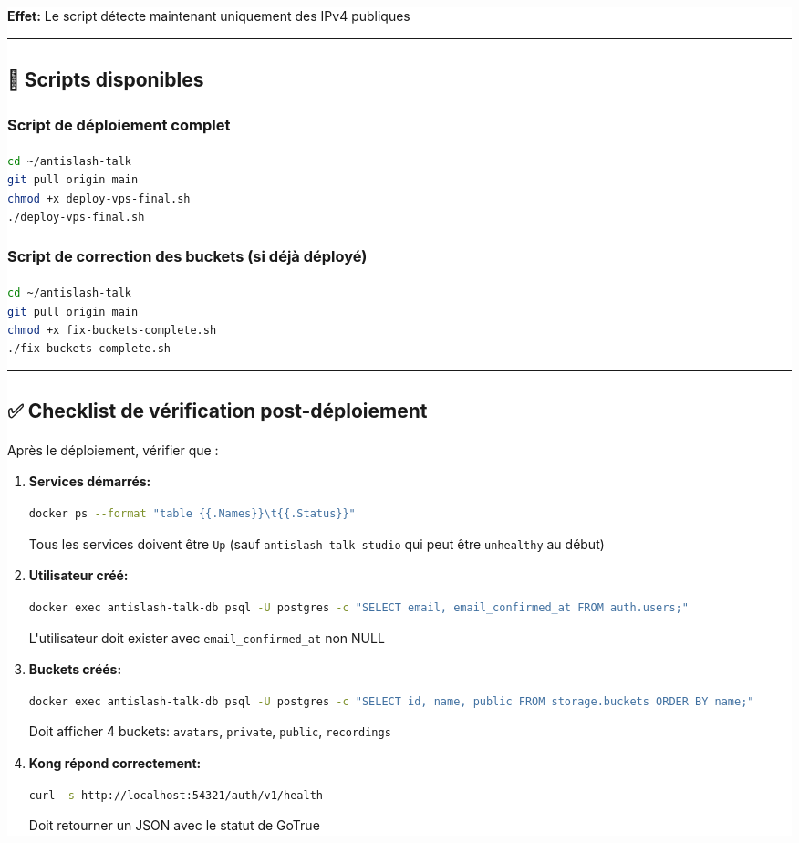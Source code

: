 **Effet:** Le script détecte maintenant uniquement des IPv4 publiques

---

## 🚀 Scripts disponibles

### Script de déploiement complet
```bash
cd ~/antislash-talk
git pull origin main
chmod +x deploy-vps-final.sh
./deploy-vps-final.sh
```

### Script de correction des buckets (si déjà déployé)
```bash
cd ~/antislash-talk
git pull origin main
chmod +x fix-buckets-complete.sh
./fix-buckets-complete.sh
```

---

## ✅ Checklist de vérification post-déploiement

Après le déploiement, vérifier que :

1. **Services démarrés:**
   ```bash
   docker ps --format "table {{.Names}}\t{{.Status}}"
   ```
   Tous les services doivent être `Up` (sauf `antislash-talk-studio` qui peut être `unhealthy` au début)

2. **Utilisateur créé:**
   ```bash
   docker exec antislash-talk-db psql -U postgres -c "SELECT email, email_confirmed_at FROM auth.users;"
   ```
   L'utilisateur doit exister avec `email_confirmed_at` non NULL

3. **Buckets créés:**
   ```bash
   docker exec antislash-talk-db psql -U postgres -c "SELECT id, name, public FROM storage.buckets ORDER BY name;"
   ```
   Doit afficher 4 buckets: `avatars`, `private`, `public`, `recordings`

4. **Kong répond correctement:**
   ```bash
   curl -s http://localhost:54321/auth/v1/health
   ```
   Doit retourner un JSON avec le statut de GoTrue
